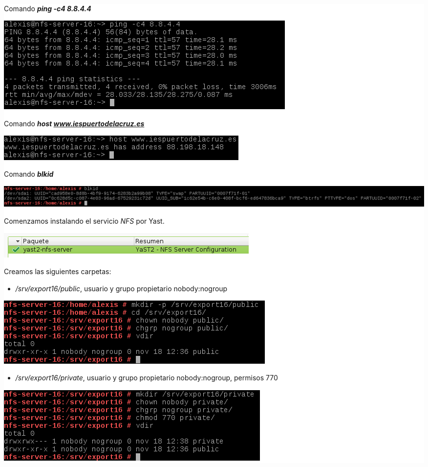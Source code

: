 Comando ***ping -c4 8.8.4.4***

![041.png](./images/041.png)

Comando ***host www.iespuertodelacruz.es***

![042.png](./images/042.png)

Comando ***blkid***

![043.png](./images/043.png)

Comenzamos instalando el servicio *NFS* por Yast.

![044.png](./images/044.png)

Creamos las siguientes carpetas:

* */srv/export16/public*, usuario y grupo propietario nobody:nogroup

![045.png](./images/045.png)

* */srv/export16/private*, usuario y grupo propietario nobody:nogroup, permisos 770

![046.png](./images/046.png)
